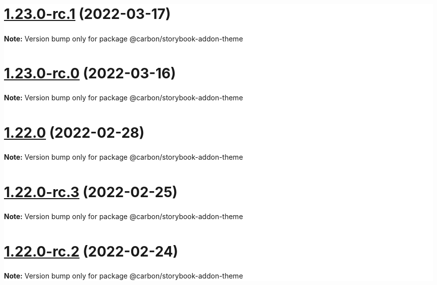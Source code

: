 



# [1.23.0-rc.1](https://github.com/carbon-design-system/carbon-for-ibm-dotcom/tree/main/packages/storybook-addon-theme/compare/@carbon/storybook-addon-theme@1.23.0-rc.0...@carbon/storybook-addon-theme@1.23.0-rc.1) (2022-03-17)

**Note:** Version bump only for package @carbon/storybook-addon-theme





# [1.23.0-rc.0](https://github.com/carbon-design-system/carbon-for-ibm-dotcom/tree/main/packages/storybook-addon-theme/compare/@carbon/storybook-addon-theme@1.22.0...@carbon/storybook-addon-theme@1.23.0-rc.0) (2022-03-16)

**Note:** Version bump only for package @carbon/storybook-addon-theme





# [1.22.0](https://github.com/carbon-design-system/carbon-for-ibm-dotcom/tree/main/packages/storybook-addon-theme/compare/@carbon/storybook-addon-theme@1.22.0-rc.3...@carbon/storybook-addon-theme@1.22.0) (2022-02-28)

**Note:** Version bump only for package @carbon/storybook-addon-theme





# [1.22.0-rc.3](https://github.com/carbon-design-system/carbon-for-ibm-dotcom/tree/main/packages/storybook-addon-theme/compare/@carbon/storybook-addon-theme@1.22.0-rc.2...@carbon/storybook-addon-theme@1.22.0-rc.3) (2022-02-25)

**Note:** Version bump only for package @carbon/storybook-addon-theme





# [1.22.0-rc.2](https://github.com/carbon-design-system/carbon-for-ibm-dotcom/tree/main/packages/storybook-addon-theme/compare/@carbon/storybook-addon-theme@1.22.0-rc.1...@carbon/storybook-addon-theme@1.22.0-rc.2) (2022-02-24)

**Note:** Version bump only for package @carbon/storybook-addon-theme


